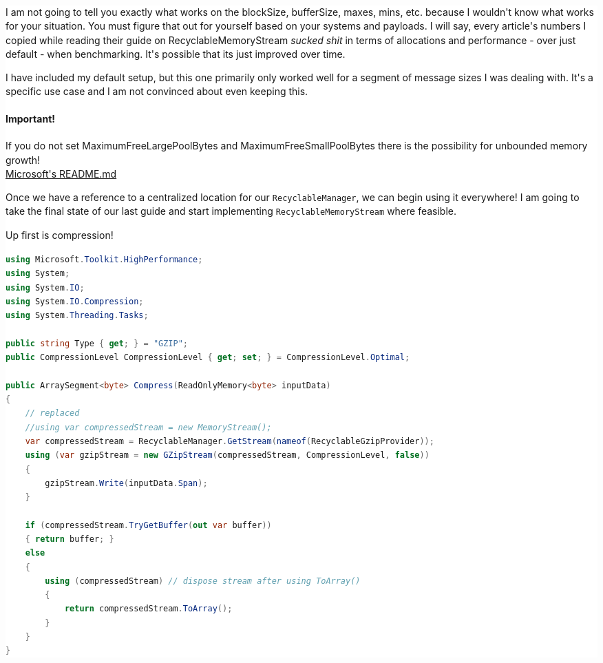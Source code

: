 I am not going to tell you exactly what works on the blockSize, bufferSize, maxes, mins, etc. because I wouldn't know what works for
your situation. You must figure that out for yourself based on your systems and payloads. I will say, every article's numbers I copied
while reading their guide on RecyclableMemoryStream *sucked shit* in terms of allocations and performance - over just default - when
benchmarking. It's possible that its just improved over time.

I have included my default setup, but this one primarily only worked well for a segment of message sizes I was dealing with.
It's a specific use case and I am not convinced about even keeping this.

#### Important!  
If you do not set MaximumFreeLargePoolBytes and MaximumFreeSmallPoolBytes there is the possibility for unbounded memory growth!  
[Microsoft's README.md](https://github.com/microsoft/Microsoft.IO.RecyclableMemoryStream)

Once we have a reference to a centralized location for our `RecyclableManager`, we can begin using it everywhere! I am going to take
the final state of our last guide and start implementing `RecyclableMemoryStream` where feasible.

Up first is compression!
```csharp
using Microsoft.Toolkit.HighPerformance;
using System;
using System.IO;
using System.IO.Compression;
using System.Threading.Tasks;

public string Type { get; } = "GZIP";
public CompressionLevel CompressionLevel { get; set; } = CompressionLevel.Optimal;

public ArraySegment<byte> Compress(ReadOnlyMemory<byte> inputData)
{
    // replaced
    //using var compressedStream = new MemoryStream();
    var compressedStream = RecyclableManager.GetStream(nameof(RecyclableGzipProvider));
    using (var gzipStream = new GZipStream(compressedStream, CompressionLevel, false))
    {
        gzipStream.Write(inputData.Span);
    }

    if (compressedStream.TryGetBuffer(out var buffer))
    { return buffer; }
    else
    {
        using (compressedStream) // dispose stream after using ToArray()
        {
            return compressedStream.ToArray();
        }
    }
}
```
